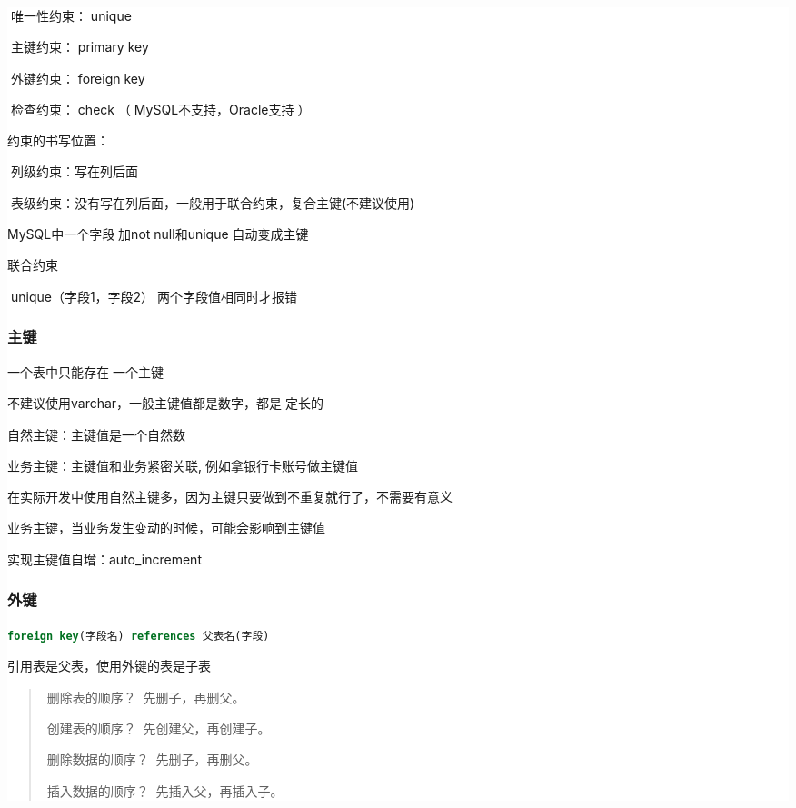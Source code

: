 ​	唯一性约束： unique

​	主键约束： primary key 

​	外键约束： foreign key 

​	检查约束： check （ MySQL不支持，Oracle支持 ）



约束的书写位置：

​	列级约束：写在列后面

​	表级约束：没有写在列后面，一般用于联合约束，复合主键(不建议使用)



MySQL中一个字段 加not null和unique 自动变成主键



联合约束

​	unique（字段1，字段2） 两个字段值相同时才报错



### 主键

一个表中只能存在 一个主键

不建议使用varchar，一般主键值都是数字，都是 定长的



自然主键：主键值是一个自然数

业务主键：主键值和业务紧密关联, 例如拿银行卡账号做主键值



在实际开发中使用自然主键多，因为主键只要做到不重复就行了，不需要有意义

业务主键，当业务发生变动的时候，可能会影响到主键值



实现主键值自增：auto_increment

### 外键

 ~~~sql
 foreign key(字段名) references 父表名(字段)
 ~~~

引用表是父表，使用外键的表是子表

> ​	删除表的顺序？
> ​			先删子，再删父。
>
> ​	创建表的顺序？
> ​			先创建父，再创建子。
>
> ​	删除数据的顺序？
> ​			先删子，再删父。
>
> ​	插入数据的顺序？
> ​			先插入父，再插入子。
